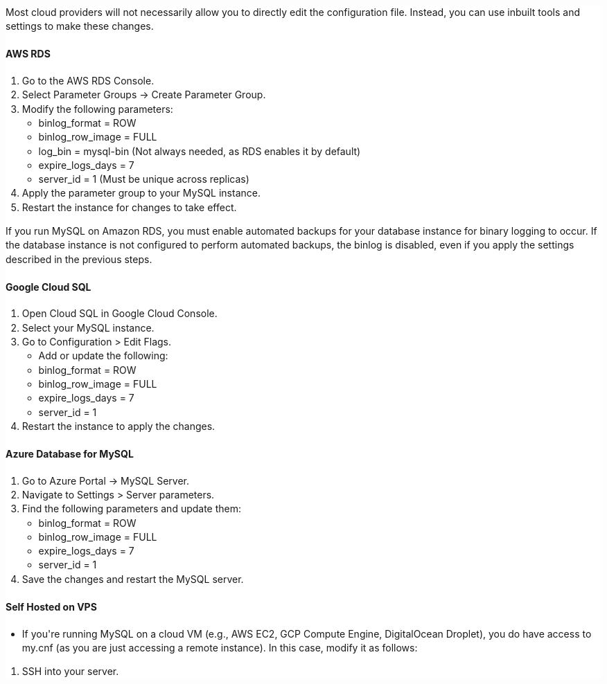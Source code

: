 Most cloud providers will not necessarily allow you to directly edit the configuration file. Instead, you can use
inbuilt tools and settings to make these changes.

#### AWS RDS

1. Go to the AWS RDS Console.
2. Select Parameter Groups → Create Parameter Group.
3. Modify the following parameters:
    - binlog_format = ROW
    - binlog_row_image = FULL
    - log_bin = mysql-bin (Not always needed, as RDS enables it by default)
    - expire_logs_days = 7
    - server_id = 1 (Must be unique across replicas)
4. Apply the parameter group to your MySQL instance.
5. Restart the instance for changes to take effect.

If you run MySQL on Amazon RDS, you must enable automated backups for your database instance for binary logging to
occur.
If the database instance is not configured to perform automated backups, the binlog is disabled, even if you apply the
settings described in the previous steps.

#### Google Cloud SQL

1. Open Cloud SQL in Google Cloud Console.
2. Select your MySQL instance.
3. Go to Configuration > Edit Flags.
    - Add or update the following:
    - binlog_format = ROW
    - binlog_row_image = FULL
    - expire_logs_days = 7
    - server_id = 1
4. Restart the instance to apply the changes.

#### Azure Database for MySQL

1. Go to Azure Portal → MySQL Server.
2. Navigate to Settings > Server parameters.
3. Find the following parameters and update them:
    - binlog_format = ROW
    - binlog_row_image = FULL
    - expire_logs_days = 7
    - server_id = 1
4. Save the changes and restart the MySQL server.

#### Self Hosted on VPS

- If you're running MySQL on a cloud VM (e.g., AWS EC2, GCP Compute Engine, DigitalOcean Droplet), you do have access to
  my.cnf (as you are just accessing a remote instance). In this case, modify it as follows:

1. SSH into your server.
